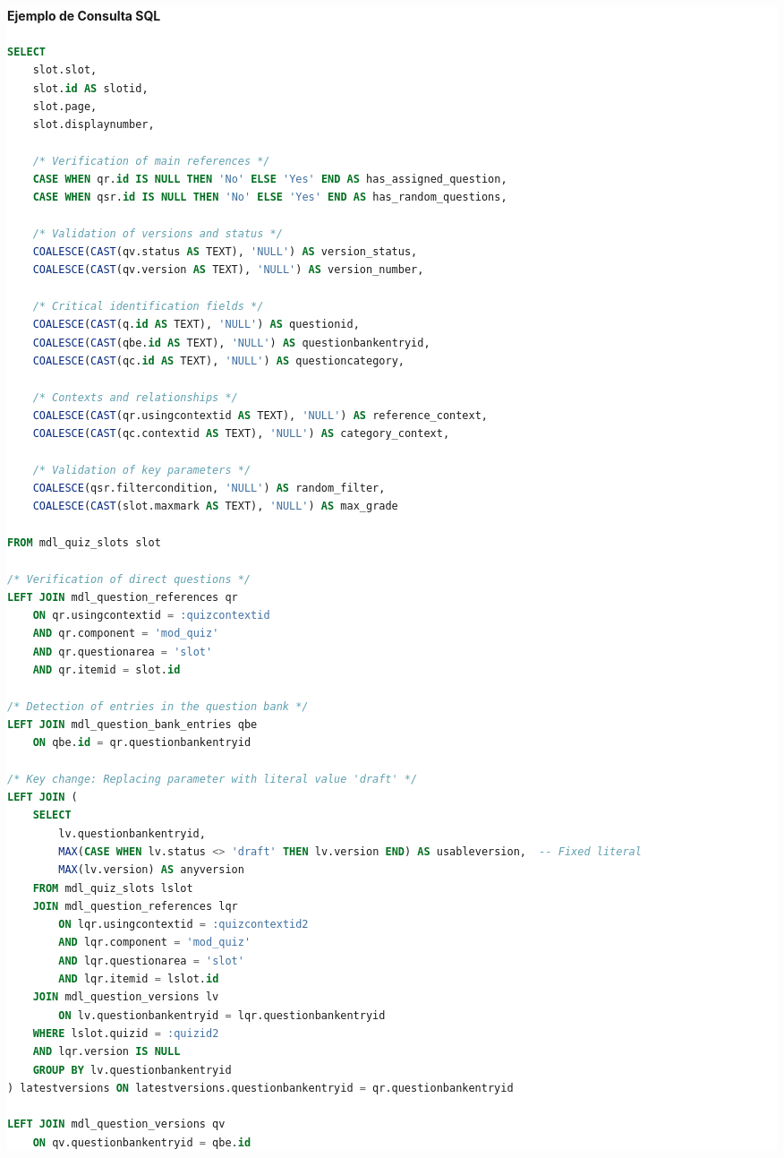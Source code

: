 #### Ejemplo de Consulta SQL

```sql
SELECT
    slot.slot,
    slot.id AS slotid,
    slot.page,
    slot.displaynumber,

    /* Verification of main references */
    CASE WHEN qr.id IS NULL THEN 'No' ELSE 'Yes' END AS has_assigned_question,
    CASE WHEN qsr.id IS NULL THEN 'No' ELSE 'Yes' END AS has_random_questions,

    /* Validation of versions and status */
    COALESCE(CAST(qv.status AS TEXT), 'NULL') AS version_status,
    COALESCE(CAST(qv.version AS TEXT), 'NULL') AS version_number,

    /* Critical identification fields */
    COALESCE(CAST(q.id AS TEXT), 'NULL') AS questionid,
    COALESCE(CAST(qbe.id AS TEXT), 'NULL') AS questionbankentryid,
    COALESCE(CAST(qc.id AS TEXT), 'NULL') AS questioncategory,

    /* Contexts and relationships */
    COALESCE(CAST(qr.usingcontextid AS TEXT), 'NULL') AS reference_context,
    COALESCE(CAST(qc.contextid AS TEXT), 'NULL') AS category_context,

    /* Validation of key parameters */
    COALESCE(qsr.filtercondition, 'NULL') AS random_filter,
    COALESCE(CAST(slot.maxmark AS TEXT), 'NULL') AS max_grade

FROM mdl_quiz_slots slot

/* Verification of direct questions */
LEFT JOIN mdl_question_references qr
    ON qr.usingcontextid = :quizcontextid
    AND qr.component = 'mod_quiz'
    AND qr.questionarea = 'slot'
    AND qr.itemid = slot.id

/* Detection of entries in the question bank */
LEFT JOIN mdl_question_bank_entries qbe
    ON qbe.id = qr.questionbankentryid

/* Key change: Replacing parameter with literal value 'draft' */
LEFT JOIN (
    SELECT
        lv.questionbankentryid,
        MAX(CASE WHEN lv.status <> 'draft' THEN lv.version END) AS usableversion,  -- Fixed literal
        MAX(lv.version) AS anyversion
    FROM mdl_quiz_slots lslot
    JOIN mdl_question_references lqr
        ON lqr.usingcontextid = :quizcontextid2
        AND lqr.component = 'mod_quiz'
        AND lqr.questionarea = 'slot'
        AND lqr.itemid = lslot.id
    JOIN mdl_question_versions lv
        ON lv.questionbankentryid = lqr.questionbankentryid
    WHERE lslot.quizid = :quizid2
    AND lqr.version IS NULL
    GROUP BY lv.questionbankentryid
) latestversions ON latestversions.questionbankentryid = qr.questionbankentryid

LEFT JOIN mdl_question_versions qv
    ON qv.questionbankentryid = qbe.id
```